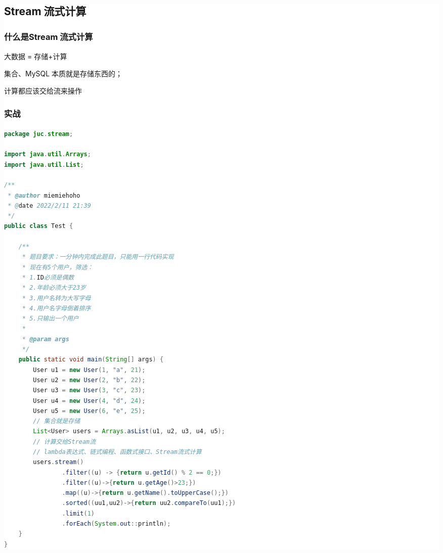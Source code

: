 

## Stream 流式计算

### 什么是Stream 流式计算

大数据 = 存储+计算

集合、MySQL 本质就是存储东西的；

计算都应该交给流来操作

### 实战

```java
package juc.stream;

import java.util.Arrays;
import java.util.List;

/**
 * @author miemiehoho
 * @date 2022/2/11 21:39
 */
public class Test {

    /**
     * 题目要求：一分钟内完成此题目，只能用一行代码实现
     * 现在有5个用户，筛选：
     * 1.ID必须是偶数
     * 2.年龄必须大于23岁
     * 3.用户名转为大写字母
     * 4.用户名字母倒着排序
     * 5.只输出一个用户
     *
     * @param args
     */
    public static void main(String[] args) {
        User u1 = new User(1, "a", 21);
        User u2 = new User(2, "b", 22);
        User u3 = new User(3, "c", 23);
        User u4 = new User(4, "d", 24);
        User u5 = new User(6, "e", 25);
        // 集合就是存储
        List<User> users = Arrays.asList(u1, u2, u3, u4, u5);
        // 计算交给Stream流
        // lambda表达式、链式编程、函数式接口、Stream流式计算
        users.stream()
                .filter((u) -> {return u.getId() % 2 == 0;})
                .filter((u)->{return u.getAge()>23;})
                .map((u)->{return u.getName().toUpperCase();})
                .sorted((uu1,uu2)->{return uu2.compareTo(uu1);})
                .limit(1)
                .forEach(System.out::println);
    }
}
```
